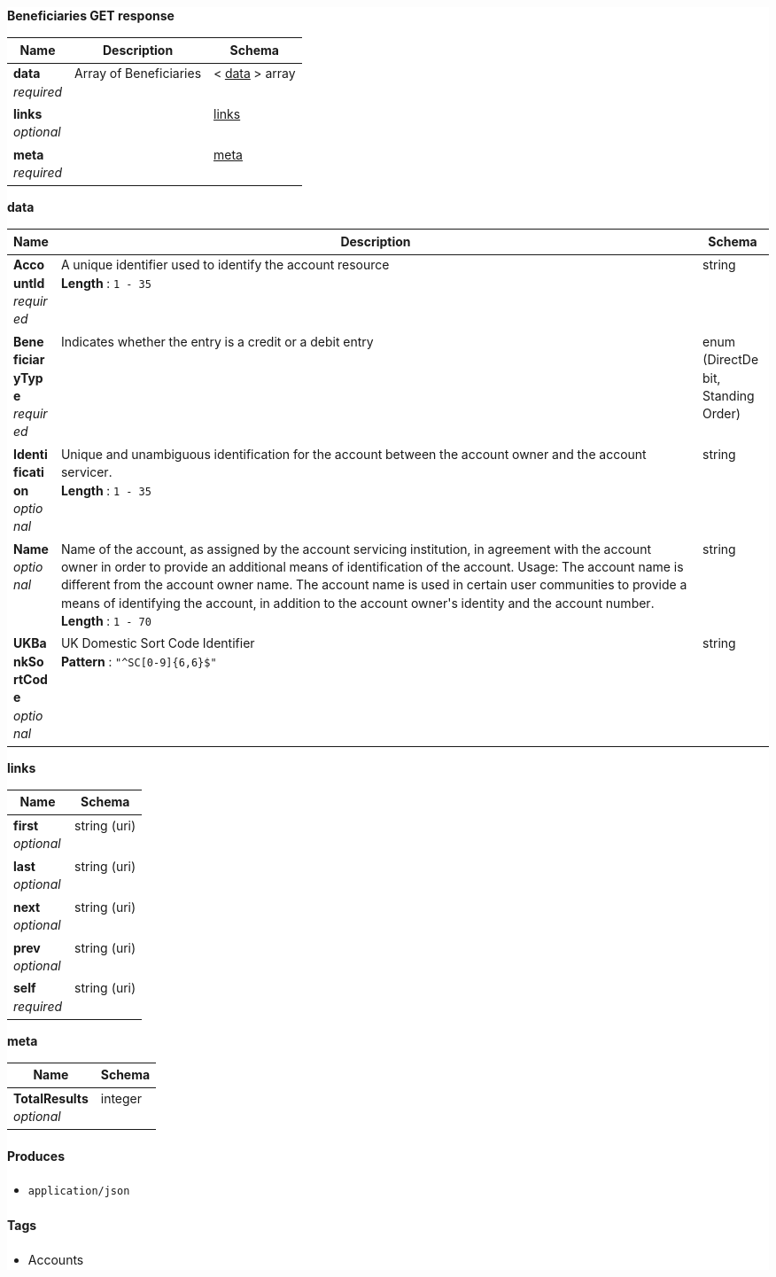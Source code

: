 <a name="beneficiaries-get-response"></a>
**Beneficiaries GET response**

|Name|Description|Schema|
|---|---|---|
|**data**  <br>*required*|Array of Beneficiaries|< [data](#accounts-accountid-beneficiaries-get-data) > array|
|**links**  <br>*optional*||[links](#accounts-accountid-beneficiaries-get-links)|
|**meta**  <br>*required*||[meta](#accounts-accountid-beneficiaries-get-meta)|

<a name="accounts-accountid-beneficiaries-get-data"></a>
**data**

|Name|Description|Schema|
|---|---|---|
|**AccountId**  <br>*required*|A unique identifier used to identify the account resource  <br>**Length** : `1 - 35`|string|
|**BeneficiaryType**  <br>*required*|Indicates whether the entry is a credit or a debit entry|enum (DirectDebit, StandingOrder)|
|**Identification**  <br>*optional*|Unique and unambiguous identification for the account between the account owner and the account servicer.  <br>**Length** : `1 - 35`|string|
|**Name**  <br>*optional*|Name of the account, as assigned by the account servicing institution, in agreement with the account owner in order to provide an additional means of identification of the account. Usage: The account name is different from the account owner name. The account name is used in certain user communities to provide a means of identifying the account, in addition to the account owner's identity and the account number.  <br>**Length** : `1 - 70`|string|
|**UKBankSortCode**  <br>*optional*|UK Domestic Sort Code Identifier  <br>**Pattern** : `"^SC[0-9]{6,6}$"`|string|

<a name="accounts-accountid-beneficiaries-get-links"></a>
**links**

|Name|Schema|
|---|---|
|**first**  <br>*optional*|string (uri)|
|**last**  <br>*optional*|string (uri)|
|**next**  <br>*optional*|string (uri)|
|**prev**  <br>*optional*|string (uri)|
|**self**  <br>*required*|string (uri)|

<a name="accounts-accountid-beneficiaries-get-meta"></a>
**meta**

|Name|Schema|
|---|---|
|**TotalResults**  <br>*optional*|integer|


#### Produces

* `application/json`


#### Tags

* Accounts
